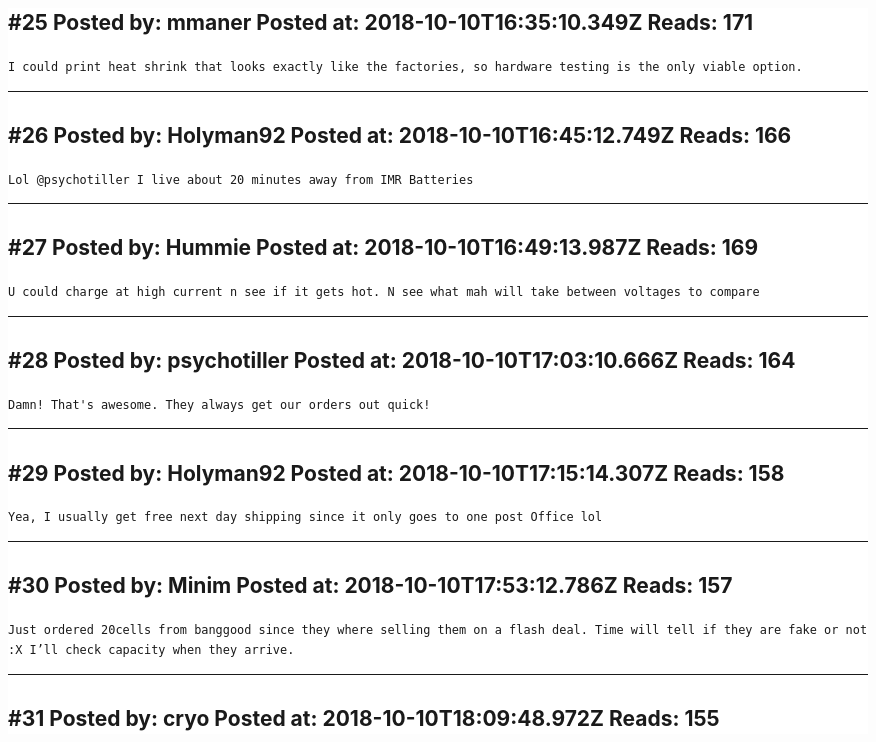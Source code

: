 ## \#25 Posted by: mmaner Posted at: 2018-10-10T16:35:10.349Z Reads: 171

```
I could print heat shrink that looks exactly like the factories, so hardware testing is the only viable option.
```

---
## \#26 Posted by: Holyman92 Posted at: 2018-10-10T16:45:12.749Z Reads: 166

```
Lol @psychotiller I live about 20 minutes away from IMR Batteries
```

---
## \#27 Posted by: Hummie Posted at: 2018-10-10T16:49:13.987Z Reads: 169

```
U could charge at high current n see if it gets hot. N see what mah will take between voltages to compare
```

---
## \#28 Posted by: psychotiller Posted at: 2018-10-10T17:03:10.666Z Reads: 164

```
Damn! That's awesome. They always get our orders out quick!
```

---
## \#29 Posted by: Holyman92 Posted at: 2018-10-10T17:15:14.307Z Reads: 158

```
Yea, I usually get free next day shipping since it only goes to one post Office lol
```

---
## \#30 Posted by: Minim Posted at: 2018-10-10T17:53:12.786Z Reads: 157

```
Just ordered 20cells from banggood since they where selling them on a flash deal. Time will tell if they are fake or not :X I’ll check capacity when they arrive.
```

---
## \#31 Posted by: cryo Posted at: 2018-10-10T18:09:48.972Z Reads: 155
